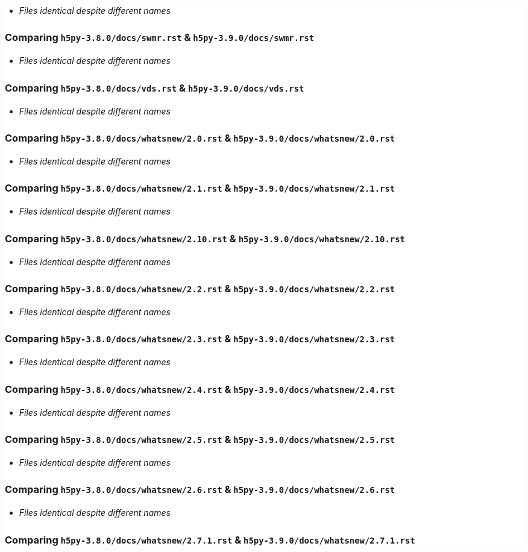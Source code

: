  * *Files identical despite different names*

### Comparing `h5py-3.8.0/docs/swmr.rst` & `h5py-3.9.0/docs/swmr.rst`

 * *Files identical despite different names*

### Comparing `h5py-3.8.0/docs/vds.rst` & `h5py-3.9.0/docs/vds.rst`

 * *Files identical despite different names*

### Comparing `h5py-3.8.0/docs/whatsnew/2.0.rst` & `h5py-3.9.0/docs/whatsnew/2.0.rst`

 * *Files identical despite different names*

### Comparing `h5py-3.8.0/docs/whatsnew/2.1.rst` & `h5py-3.9.0/docs/whatsnew/2.1.rst`

 * *Files identical despite different names*

### Comparing `h5py-3.8.0/docs/whatsnew/2.10.rst` & `h5py-3.9.0/docs/whatsnew/2.10.rst`

 * *Files identical despite different names*

### Comparing `h5py-3.8.0/docs/whatsnew/2.2.rst` & `h5py-3.9.0/docs/whatsnew/2.2.rst`

 * *Files identical despite different names*

### Comparing `h5py-3.8.0/docs/whatsnew/2.3.rst` & `h5py-3.9.0/docs/whatsnew/2.3.rst`

 * *Files identical despite different names*

### Comparing `h5py-3.8.0/docs/whatsnew/2.4.rst` & `h5py-3.9.0/docs/whatsnew/2.4.rst`

 * *Files identical despite different names*

### Comparing `h5py-3.8.0/docs/whatsnew/2.5.rst` & `h5py-3.9.0/docs/whatsnew/2.5.rst`

 * *Files identical despite different names*

### Comparing `h5py-3.8.0/docs/whatsnew/2.6.rst` & `h5py-3.9.0/docs/whatsnew/2.6.rst`

 * *Files identical despite different names*

### Comparing `h5py-3.8.0/docs/whatsnew/2.7.1.rst` & `h5py-3.9.0/docs/whatsnew/2.7.1.rst`
